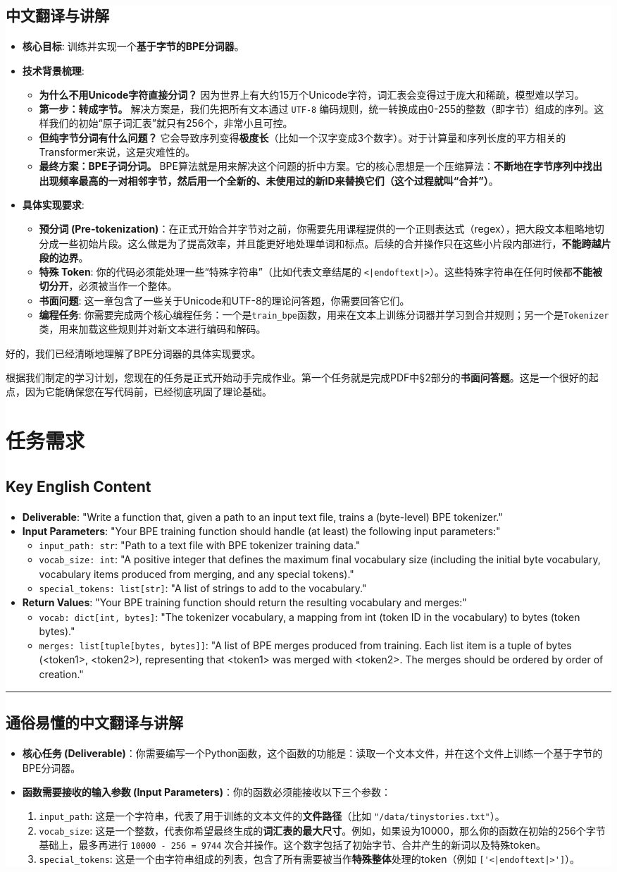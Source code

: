 ## **中文翻译与讲解**

* **核心目标**: 训练并实现一个**基于字节的BPE分词器**。

* **技术背景梳理**:
    * **为什么不用Unicode字符直接分词？** 因为世界上有大约15万个Unicode字符，词汇表会变得过于庞大和稀疏，模型难以学习。
    * **第一步：转成字节。** 解决方案是，我们先把所有文本通过 `UTF-8` 编码规则，统一转换成由0-255的整数（即字节）组成的序列。这样我们的初始“原子词汇表”就只有256个，非常小且可控。
    * **但纯字节分词有什么问题？** 它会导致序列变得**极度长**（比如一个汉字变成3个数字）。对于计算量和序列长度的平方相关的Transformer来说，这是灾难性的。
    * **最终方案：BPE子词分词。** BPE算法就是用来解决这个问题的折中方案。它的核心思想是一个压缩算法：**不断地在字节序列中找出出现频率最高的一对相邻字节，然后用一个全新的、未使用过的新ID来替换它们（这个过程就叫“合并”）**。

* **具体实现要求**:
    * **预分词 (Pre-tokenization)**：在正式开始合并字节对之前，你需要先用课程提供的一个正则表达式（regex），把大段文本粗略地切分成一些初始片段。这么做是为了提高效率，并且能更好地处理单词和标点。后续的合并操作只在这些小片段内部进行，**不能跨越片段的边界**。
    * **特殊 Token**: 你的代码必须能处理一些“特殊字符串”（比如代表文章结尾的 `<|endoftext|>`）。这些特殊字符串在任何时候都**不能被切分开**，必须被当作一个整体。
    * **书面问题**: 这一章包含了一些关于Unicode和UTF-8的理论问答题，你需要回答它们。
    * **编程任务**: 你需要完成两个核心编程任务：一个是`train_bpe`函数，用来在文本上训练分词器并学习到合并规则；另一个是`Tokenizer`类，用来加载这些规则并对新文本进行编码和解码。

好的，我们已经清晰地理解了BPE分词器的具体实现要求。

根据我们制定的学习计划，您现在的任务是正式开始动手完成作业。第一个任务就是完成PDF中§2部分的**书面问答题**。这是一个很好的起点，因为它能确保您在写代码前，已经彻底巩固了理论基础。

# 任务需求

## **Key English Content**

* **Deliverable**: "Write a function that, given a path to an input text file, trains a (byte-level) BPE tokenizer."
* **Input Parameters**: "Your BPE training function should handle (at least) the following input parameters:"
    * `input_path: str`: "Path to a text file with BPE tokenizer training data."
    * `vocab_size: int`: "A positive integer that defines the maximum final vocabulary size (including the initial byte vocabulary, vocabulary items produced from merging, and any special tokens)."
    * `special_tokens: list[str]`: "A list of strings to add to the vocabulary."
* **Return Values**: "Your BPE training function should return the resulting vocabulary and merges:"
    * `vocab: dict[int, bytes]`: "The tokenizer vocabulary, a mapping from int (token ID in the vocabulary) to bytes (token bytes)."
    * `merges: list[tuple[bytes, bytes]]`: "A list of BPE merges produced from training. Each list item is a tuple of bytes (\<token1\>, \<token2\>), representing that \<token1\> was merged with \<token2\>. The merges should be ordered by order of creation."

-----

## **通俗易懂的中文翻译与讲解**

* **核心任务 (Deliverable)**：你需要编写一个Python函数，这个函数的功能是：读取一个文本文件，并在这个文件上训练一个基于字节的BPE分词器。

* **函数需要接收的输入参数 (Input Parameters)**：你的函数必须能接收以下三个参数：
    1.  `input_path`: 这是一个字符串，代表了用于训练的文本文件的**文件路径**（比如 `"/data/tinystories.txt"`）。
    2.  `vocab_size`: 这是一个整数，代表你希望最终生成的**词汇表的最大尺寸**。例如，如果设为10000，那么你的函数在初始的256个字节基础上，最多再进行 `10000 - 256 = 9744` 次合并操作。这个数字包括了初始字节、合并产生的新词以及特殊token。
    3.  `special_tokens`: 这是一个由字符串组成的列表，包含了所有需要被当作**特殊整体**处理的token（例如 `['<|endoftext|>']`）。
    